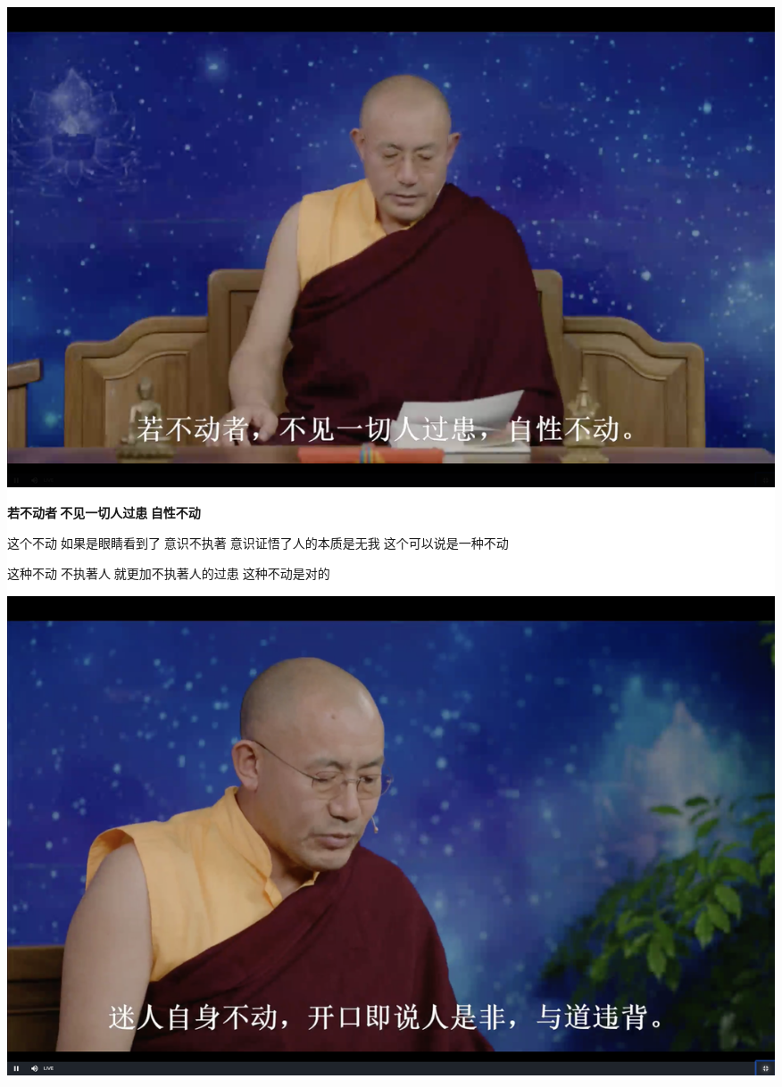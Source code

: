 ![image-20191020090148889](https://github.com/zuokun2013/hdv/raw/master/%E9%9A%8F%E5%A0%82%E7%AC%94%E8%AE%B0/10%E6%9C%8820%E6%97%A5%E4%B8%8A%E5%B8%88%E5%BC%80%E7%A4%BA-%E5%9D%9B%E7%BB%8F%E5%9D%90%E7%A6%85%E5%93%81.assets/image-20191020090148889.png)

**若不动者 不见一切人过患 自性不动**

这个不动 如果是眼睛看到了 意识不执著 意识证悟了人的本质是无我 这个可以说是一种不动

这种不动 不执著人 就更加不执著人的过患 这种不动是对的



![image-20191020090625887](https://github.com/zuokun2013/hdv/raw/master/%E9%9A%8F%E5%A0%82%E7%AC%94%E8%AE%B0/10%E6%9C%8820%E6%97%A5%E4%B8%8A%E5%B8%88%E5%BC%80%E7%A4%BA-%E5%9D%9B%E7%BB%8F%E5%9D%90%E7%A6%85%E5%93%81.assets/image-20191020090625887.png)
